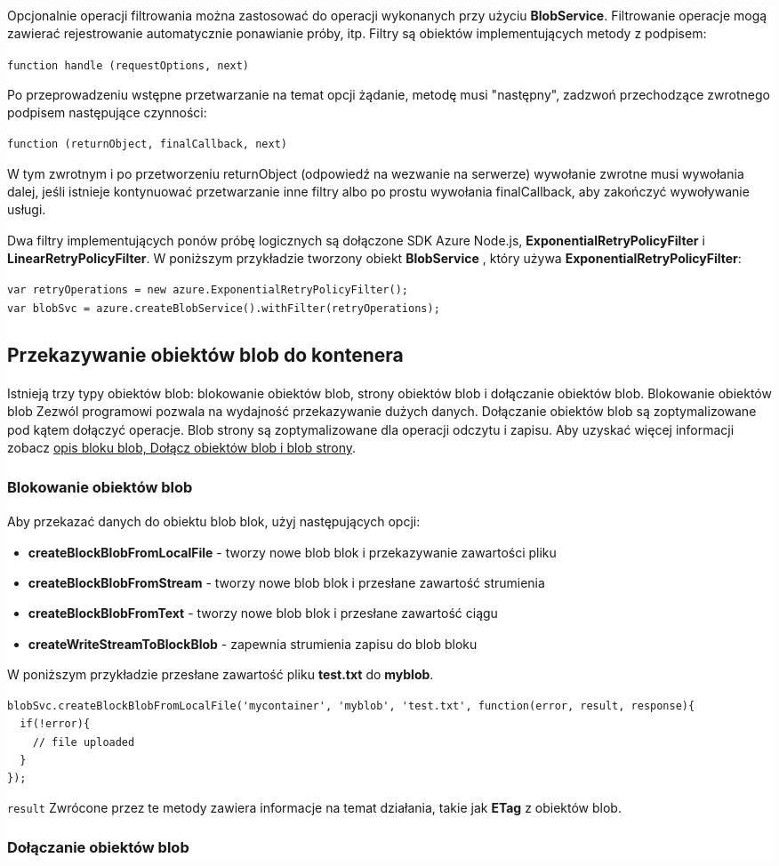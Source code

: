 Opcjonalnie operacji filtrowania można zastosować do operacji wykonanych przy użyciu **BlobService**. Filtrowanie operacje mogą zawierać rejestrowanie automatycznie ponawianie próby, itp. Filtry są obiektów implementujących metody z podpisem:

    function handle (requestOptions, next)

Po przeprowadzeniu wstępne przetwarzanie na temat opcji żądanie, metodę musi "następny", zadzwoń przechodzące zwrotnego podpisem następujące czynności:

    function (returnObject, finalCallback, next)

W tym zwrotnym i po przetworzeniu returnObject (odpowiedź na wezwanie na serwerze) wywołanie zwrotne musi wywołania dalej, jeśli istnieje kontynuować przetwarzanie inne filtry albo po prostu wywołania finalCallback, aby zakończyć wywoływanie usługi.

Dwa filtry implementujących ponów próbę logicznych są dołączone SDK Azure Node.js, **ExponentialRetryPolicyFilter** i **LinearRetryPolicyFilter**. W poniższym przykładzie tworzony obiekt **BlobService** , który używa **ExponentialRetryPolicyFilter**:

    var retryOperations = new azure.ExponentialRetryPolicyFilter();
    var blobSvc = azure.createBlobService().withFilter(retryOperations);

## <a name="upload-a-blob-into-a-container"></a>Przekazywanie obiektów blob do kontenera

Istnieją trzy typy obiektów blob: blokowanie obiektów blob, strony obiektów blob i dołączanie obiektów blob. Blokowanie obiektów blob Zezwól programowi pozwala na wydajność przekazywanie dużych danych. Dołączanie obiektów blob są zoptymalizowane pod kątem dołączyć operacje. Blob strony są zoptymalizowane dla operacji odczytu i zapisu. Aby uzyskać więcej informacji zobacz [opis bloku blob, Dołącz obiektów blob i blob strony](http://msdn.microsoft.com/library/azure/ee691964.aspx).

### <a name="block-blobs"></a>Blokowanie obiektów blob

Aby przekazać danych do obiektu blob blok, użyj następujących opcji:

* **createBlockBlobFromLocalFile** - tworzy nowe blob blok i przekazywanie zawartości pliku

* **createBlockBlobFromStream** - tworzy nowe blob blok i przesłane zawartość strumienia

* **createBlockBlobFromText** - tworzy nowe blob blok i przesłane zawartość ciągu

* **createWriteStreamToBlockBlob** - zapewnia strumienia zapisu do blob bloku

W poniższym przykładzie przesłane zawartość pliku **test.txt** do **myblob**.

    blobSvc.createBlockBlobFromLocalFile('mycontainer', 'myblob', 'test.txt', function(error, result, response){
      if(!error){
        // file uploaded
      }
    });

`result` Zwrócone przez te metody zawiera informacje na temat działania, takie jak **ETag** z obiektów blob.

### <a name="append-blobs"></a>Dołączanie obiektów blob
